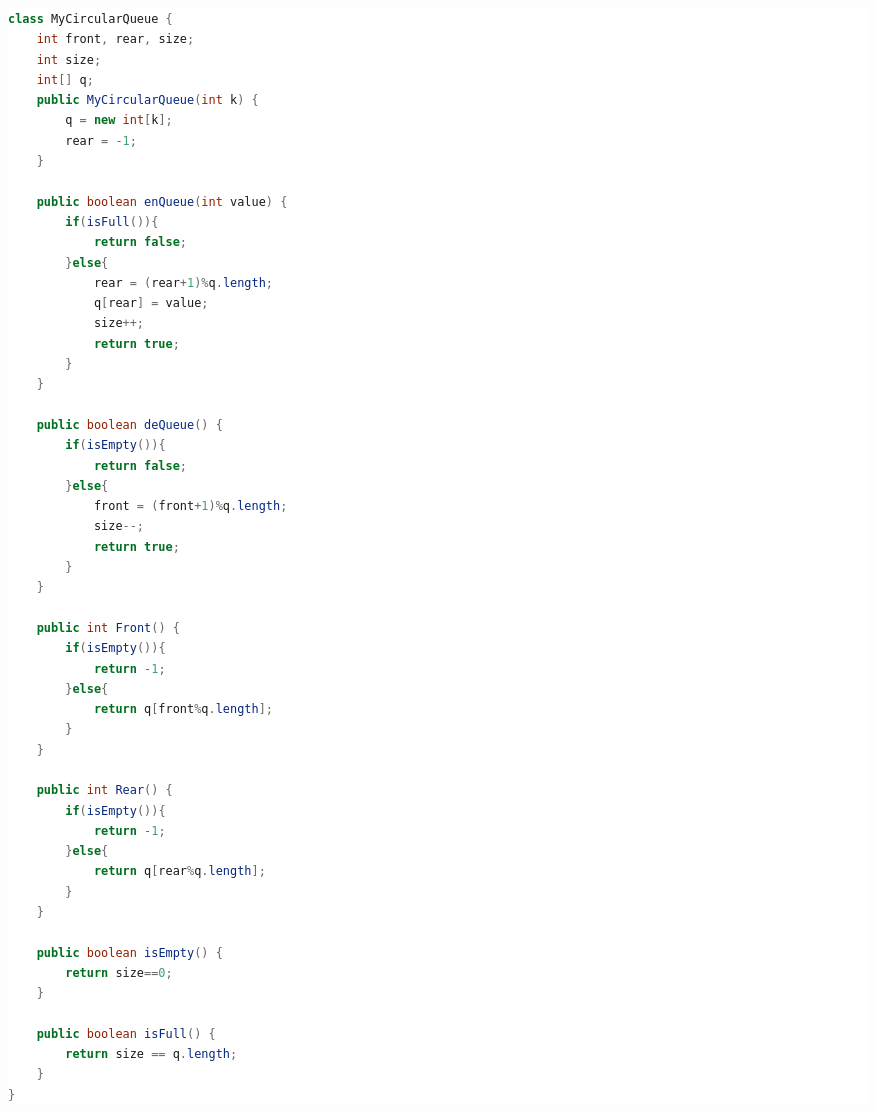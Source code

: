 ```java
class MyCircularQueue {
    int front, rear, size;
    int size;
    int[] q;
    public MyCircularQueue(int k) {
        q = new int[k];
        rear = -1;
    }
    
    public boolean enQueue(int value) {
        if(isFull()){
            return false;
        }else{
            rear = (rear+1)%q.length;
            q[rear] = value;
            size++;
            return true;
        }
    }
    
    public boolean deQueue() {
        if(isEmpty()){
            return false;
        }else{
            front = (front+1)%q.length;
            size--;
            return true;
        }
    }
    
    public int Front() {
        if(isEmpty()){
            return -1;
        }else{
            return q[front%q.length];
        }
    }
    
    public int Rear() {
        if(isEmpty()){
            return -1;
        }else{
            return q[rear%q.length];
        }
    }
    
    public boolean isEmpty() {
        return size==0;
    }
    
    public boolean isFull() {
        return size == q.length;
    }
}
```
